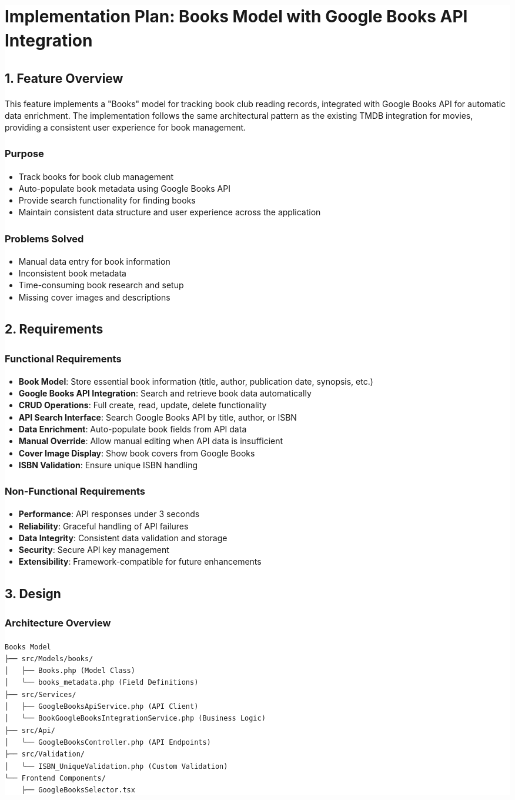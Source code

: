 # Implementation Plan: Books Model with Google Books API Integration

## 1. Feature Overview

This feature implements a "Books" model for tracking book club reading records, integrated with Google Books API for automatic data enrichment. The implementation follows the same architectural pattern as the existing TMDB integration for movies, providing a consistent user experience for book management.

### Purpose
- Track books for book club management
- Auto-populate book metadata using Google Books API
- Provide search functionality for finding books
- Maintain consistent data structure and user experience across the application

### Problems Solved
- Manual data entry for book information
- Inconsistent book metadata
- Time-consuming book research and setup
- Missing cover images and descriptions

## 2. Requirements

### Functional Requirements
- **Book Model**: Store essential book information (title, author, publication date, synopsis, etc.)
- **Google Books API Integration**: Search and retrieve book data automatically
- **CRUD Operations**: Full create, read, update, delete functionality
- **API Search Interface**: Search Google Books API by title, author, or ISBN
- **Data Enrichment**: Auto-populate book fields from API data
- **Manual Override**: Allow manual editing when API data is insufficient
- **Cover Image Display**: Show book covers from Google Books
- **ISBN Validation**: Ensure unique ISBN handling

### Non-Functional Requirements
- **Performance**: API responses under 3 seconds
- **Reliability**: Graceful handling of API failures
- **Data Integrity**: Consistent data validation and storage
- **Security**: Secure API key management
- **Extensibility**: Framework-compatible for future enhancements

## 3. Design

### Architecture Overview

```
Books Model
├── src/Models/books/
│   ├── Books.php (Model Class)
│   └── books_metadata.php (Field Definitions)
├── src/Services/
│   ├── GoogleBooksApiService.php (API Client)
│   └── BookGoogleBooksIntegrationService.php (Business Logic)
├── src/Api/
│   └── GoogleBooksController.php (API Endpoints)
├── src/Validation/
│   └── ISBN_UniqueValidation.php (Custom Validation)
└── Frontend Components/
    ├── GoogleBooksSelector.tsx
```